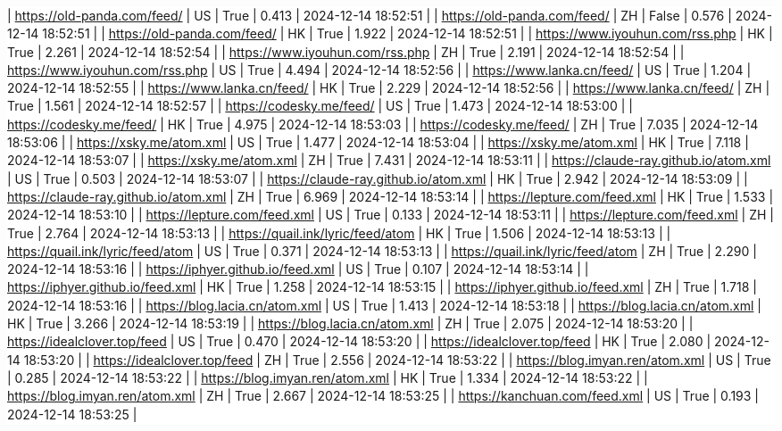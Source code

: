 | https://old-panda.com/feed/ | US | True | 0.413 | 2024-12-14 18:52:51 |
| https://old-panda.com/feed/ | ZH | False | 0.576 | 2024-12-14 18:52:51 |
| https://old-panda.com/feed/ | HK | True | 1.922 | 2024-12-14 18:52:51 |
| https://www.iyouhun.com/rss.php | HK | True | 2.261 | 2024-12-14 18:52:54 |
| https://www.iyouhun.com/rss.php | ZH | True | 2.191 | 2024-12-14 18:52:54 |
| https://www.iyouhun.com/rss.php | US | True | 4.494 | 2024-12-14 18:52:56 |
| https://www.lanka.cn/feed/ | US | True | 1.204 | 2024-12-14 18:52:55 |
| https://www.lanka.cn/feed/ | HK | True | 2.229 | 2024-12-14 18:52:56 |
| https://www.lanka.cn/feed/ | ZH | True | 1.561 | 2024-12-14 18:52:57 |
| https://codesky.me/feed/ | US | True | 1.473 | 2024-12-14 18:53:00 |
| https://codesky.me/feed/ | HK | True | 4.975 | 2024-12-14 18:53:03 |
| https://codesky.me/feed/ | ZH | True | 7.035 | 2024-12-14 18:53:06 |
| https://xsky.me/atom.xml | US | True | 1.477 | 2024-12-14 18:53:04 |
| https://xsky.me/atom.xml | HK | True | 7.118 | 2024-12-14 18:53:07 |
| https://xsky.me/atom.xml | ZH | True | 7.431 | 2024-12-14 18:53:11 |
| https://claude-ray.github.io/atom.xml | US | True | 0.503 | 2024-12-14 18:53:07 |
| https://claude-ray.github.io/atom.xml | HK | True | 2.942 | 2024-12-14 18:53:09 |
| https://claude-ray.github.io/atom.xml | ZH | True | 6.969 | 2024-12-14 18:53:14 |
| https://lepture.com/feed.xml | HK | True | 1.533 | 2024-12-14 18:53:10 |
| https://lepture.com/feed.xml | US | True | 0.133 | 2024-12-14 18:53:11 |
| https://lepture.com/feed.xml | ZH | True | 2.764 | 2024-12-14 18:53:13 |
| https://quail.ink/lyric/feed/atom | HK | True | 1.506 | 2024-12-14 18:53:13 |
| https://quail.ink/lyric/feed/atom | US | True | 0.371 | 2024-12-14 18:53:13 |
| https://quail.ink/lyric/feed/atom | ZH | True | 2.290 | 2024-12-14 18:53:16 |
| https://iphyer.github.io/feed.xml | US | True | 0.107 | 2024-12-14 18:53:14 |
| https://iphyer.github.io/feed.xml | HK | True | 1.258 | 2024-12-14 18:53:15 |
| https://iphyer.github.io/feed.xml | ZH | True | 1.718 | 2024-12-14 18:53:16 |
| https://blog.lacia.cn/atom.xml | US | True | 1.413 | 2024-12-14 18:53:18 |
| https://blog.lacia.cn/atom.xml | HK | True | 3.266 | 2024-12-14 18:53:19 |
| https://blog.lacia.cn/atom.xml | ZH | True | 2.075 | 2024-12-14 18:53:20 |
| https://idealclover.top/feed | US | True | 0.470 | 2024-12-14 18:53:20 |
| https://idealclover.top/feed | HK | True | 2.080 | 2024-12-14 18:53:20 |
| https://idealclover.top/feed | ZH | True | 2.556 | 2024-12-14 18:53:22 |
| https://blog.imyan.ren/atom.xml | US | True | 0.285 | 2024-12-14 18:53:22 |
| https://blog.imyan.ren/atom.xml | HK | True | 1.334 | 2024-12-14 18:53:22 |
| https://blog.imyan.ren/atom.xml | ZH | True | 2.667 | 2024-12-14 18:53:25 |
| https://kanchuan.com/feed.xml | US | True | 0.193 | 2024-12-14 18:53:25 |